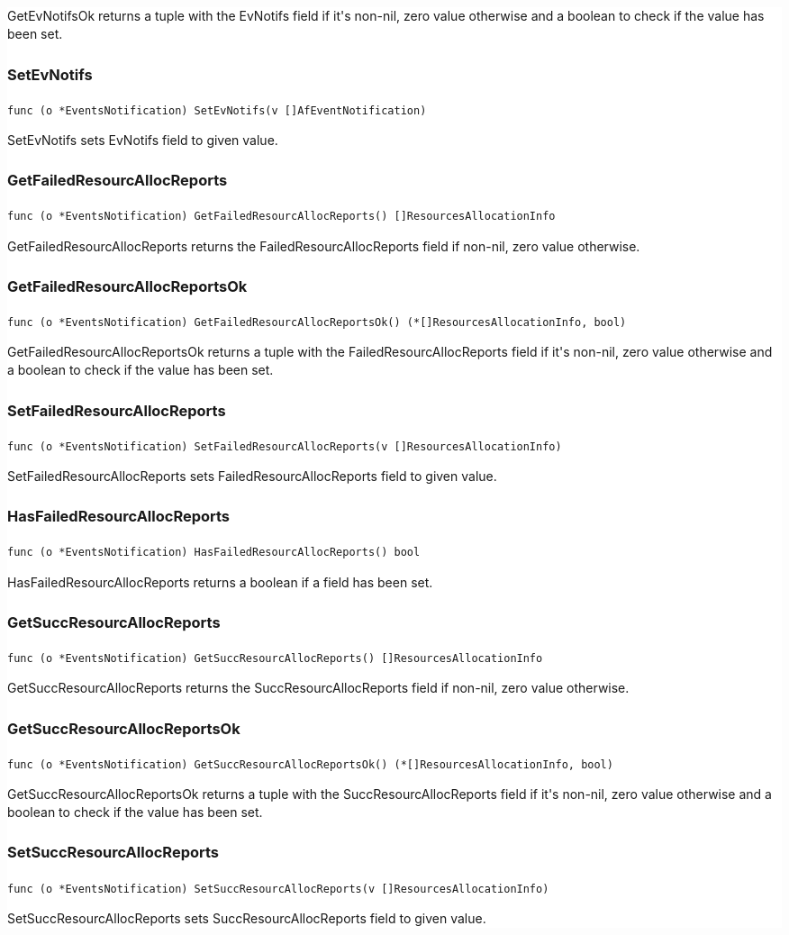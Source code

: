 GetEvNotifsOk returns a tuple with the EvNotifs field if it's non-nil, zero value otherwise
and a boolean to check if the value has been set.

### SetEvNotifs

`func (o *EventsNotification) SetEvNotifs(v []AfEventNotification)`

SetEvNotifs sets EvNotifs field to given value.


### GetFailedResourcAllocReports

`func (o *EventsNotification) GetFailedResourcAllocReports() []ResourcesAllocationInfo`

GetFailedResourcAllocReports returns the FailedResourcAllocReports field if non-nil, zero value otherwise.

### GetFailedResourcAllocReportsOk

`func (o *EventsNotification) GetFailedResourcAllocReportsOk() (*[]ResourcesAllocationInfo, bool)`

GetFailedResourcAllocReportsOk returns a tuple with the FailedResourcAllocReports field if it's non-nil, zero value otherwise
and a boolean to check if the value has been set.

### SetFailedResourcAllocReports

`func (o *EventsNotification) SetFailedResourcAllocReports(v []ResourcesAllocationInfo)`

SetFailedResourcAllocReports sets FailedResourcAllocReports field to given value.

### HasFailedResourcAllocReports

`func (o *EventsNotification) HasFailedResourcAllocReports() bool`

HasFailedResourcAllocReports returns a boolean if a field has been set.

### GetSuccResourcAllocReports

`func (o *EventsNotification) GetSuccResourcAllocReports() []ResourcesAllocationInfo`

GetSuccResourcAllocReports returns the SuccResourcAllocReports field if non-nil, zero value otherwise.

### GetSuccResourcAllocReportsOk

`func (o *EventsNotification) GetSuccResourcAllocReportsOk() (*[]ResourcesAllocationInfo, bool)`

GetSuccResourcAllocReportsOk returns a tuple with the SuccResourcAllocReports field if it's non-nil, zero value otherwise
and a boolean to check if the value has been set.

### SetSuccResourcAllocReports

`func (o *EventsNotification) SetSuccResourcAllocReports(v []ResourcesAllocationInfo)`

SetSuccResourcAllocReports sets SuccResourcAllocReports field to given value.
